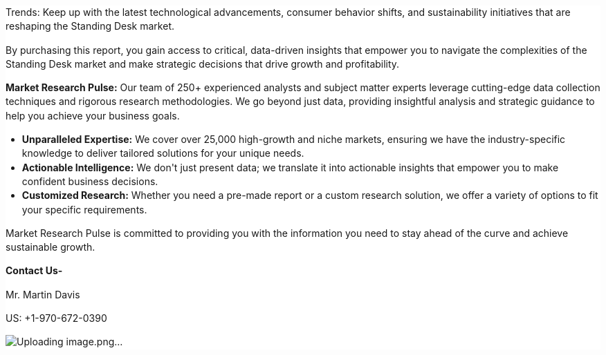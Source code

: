Trends:</strong> Keep up with the latest technological advancements, consumer behavior shifts, and sustainability initiatives that are reshaping the Standing Desk market.</p></li></ol><p>By purchasing this report, you gain access to critical, data-driven insights that empower you to navigate the complexities of the Standing Desk market and make strategic decisions that drive growth and profitability.</p><p><strong>Market Research Pulse:</strong>&nbsp;Our team of 250+ experienced analysts and subject matter experts leverage cutting-edge data collection techniques and rigorous research methodologies. We go beyond just data, providing insightful analysis and strategic guidance to help you achieve your business goals.</p><ul><li><strong>Unparalleled Expertise:</strong>&nbsp;We cover over 25,000 high-growth and niche markets, ensuring we have the industry-specific knowledge to deliver tailored solutions for your unique needs.</li><li><strong>Actionable Intelligence:</strong>&nbsp;We don't just present data; we translate it into actionable insights that empower you to make confident business decisions.</li><li><strong>Customized Research:</strong>&nbsp;Whether you need a pre-made report or a custom research solution, we offer a variety of options to fit your specific requirements.</li></ul><p>Market Research Pulse is committed to providing you with the information you need to stay ahead of the curve and achieve sustainable growth.</p><p><strong>Contact Us-</strong></p><p>Mr. Martin Davis</p><p>US: +1-970-672-0390</p>
![Uploading image.png…]()
